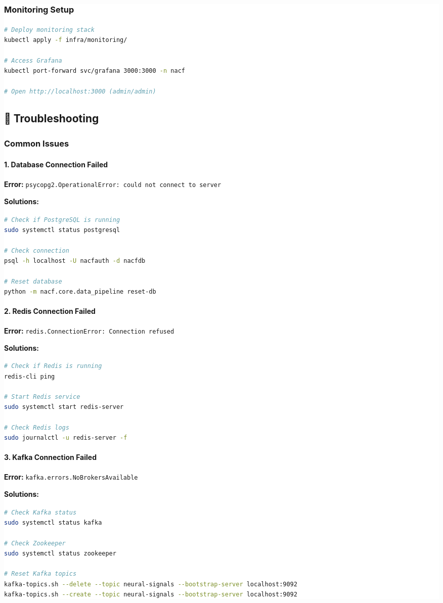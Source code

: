 ### Monitoring Setup

```bash
# Deploy monitoring stack
kubectl apply -f infra/monitoring/

# Access Grafana
kubectl port-forward svc/grafana 3000:3000 -n nacf

# Open http://localhost:3000 (admin/admin)
```

## 🔧 Troubleshooting

### Common Issues

#### 1. Database Connection Failed

**Error:** `psycopg2.OperationalError: could not connect to server`

**Solutions:**
```bash
# Check if PostgreSQL is running
sudo systemctl status postgresql

# Check connection
psql -h localhost -U nacfauth -d nacfdb

# Reset database
python -m nacf.core.data_pipeline reset-db
```

#### 2. Redis Connection Failed

**Error:** `redis.ConnectionError: Connection refused`

**Solutions:**
```bash
# Check if Redis is running
redis-cli ping

# Start Redis service
sudo systemctl start redis-server

# Check Redis logs
sudo journalctl -u redis-server -f
```

#### 3. Kafka Connection Failed

**Error:** `kafka.errors.NoBrokersAvailable`

**Solutions:**
```bash
# Check Kafka status
sudo systemctl status kafka

# Check Zookeeper
sudo systemctl status zookeeper

# Reset Kafka topics
kafka-topics.sh --delete --topic neural-signals --bootstrap-server localhost:9092
kafka-topics.sh --create --topic neural-signals --bootstrap-server localhost:9092
```
